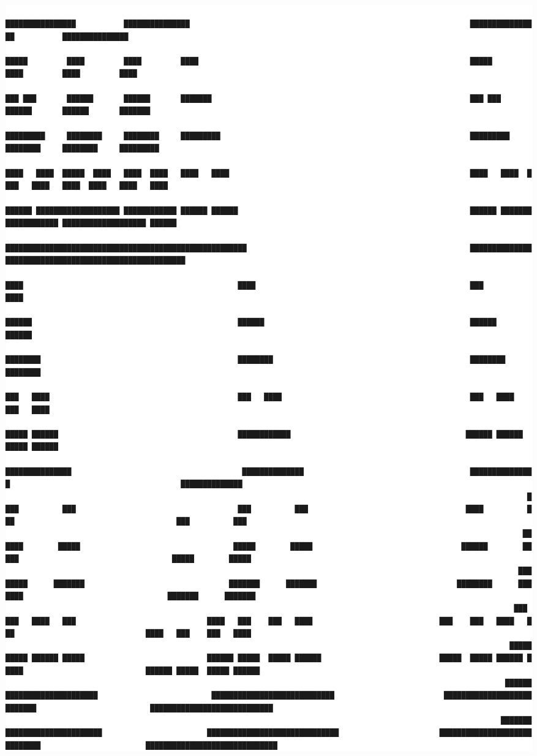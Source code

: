                                                                                                                                          ████████████████           ███████████████                                                                ████████████████           ███████████████
                                                                                                                                        █████         ████         ████         ████                                                              █████         ████         ████         ████
                                                                                                                                       ███ ███       ██████       ██████       ███████                                                           ███ ███       ██████       ██████       ███████
                                                                                                                                      █████████     ████████     ████████     █████████                                                         █████████     ████████     ████████     █████████
                                                                                                                                     ████   ████  █████  ████   ████  ████   ████   ████                                                       ████   ████  ████   ████   ████  ████   ████   ████
                                                                                                                                    ██████ ███████████████████ ████████████ ██████ ██████                                                     ██████ ███████████████████ ███████████████████ ██████
                                                                                                                                   ███████████████████████████████████████████████████████                                                   ███████████████████████████████████████████████████████
                                                                                                                                  ████                                                 ████                                                 ███                                                  ████
                                                                                                                                 ██████                                               ██████                                               ██████                                               ██████
                                                                                                                                ████████                                             ████████                                             ████████                                             ████████
                                                                                                                               ███   ████                                           ███   ████                                           ███   ████                                           ███   ████
                                                                                                                              █████ ██████                                         ████████████                                        ██████ ██████                                         █████ ██████
                                                                                                                            ███████████████                                       ██████████████                                      ███████████████                                       ██████████████
                                                                                                                           ████          ███                                     ███          ███                                    ████          ███                                     ███          ███
                                                                                                                          ██████        █████                                   █████        █████                                  ██████        █████                                   █████        █████
                                                                                                                         ████████      ███████                                 ███████      ███████                                ████████      ███████                                 ███████      ███████
                                                                                                                        ███    ███   ████   ███                              ████   ███    ███   ████                             ███    ███   ████   ███                              ████   ███    ███   ████
                                                                                                                       █████  █████ ██████ █████                            ██████ █████  █████ ██████                           █████  █████ ██████ █████                            ██████ █████  █████ ██████
                                                                                                                      ███████████████████████████                          ████████████████████████████                         ███████████████████████████                          ████████████████████████████
                                                                                                                     █████████████████████████████                        ██████████████████████████████                       █████████████████████████████                        ██████████████████████████████